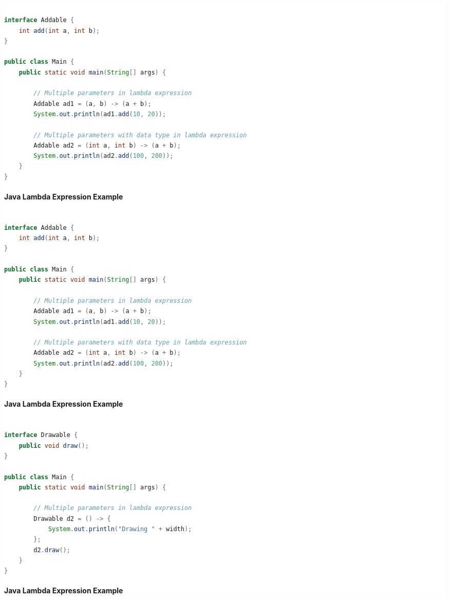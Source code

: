 
```java

interface Addable {
    int add(int a, int b);
}

public class Main {
    public static void main(String[] args) {

        // Multiple parameters in lambda expression
        Addable ad1 = (a, b) -> (a + b);
        System.out.println(ad1.add(10, 20));

        // Multiple parameters with data type in lambda expression
        Addable ad2 = (int a, int b) -> (a + b);
        System.out.println(ad2.add(100, 200));
    }
}
```
#### Java Lambda Expression Example

```java

interface Addable {
    int add(int a, int b);
}

public class Main {
    public static void main(String[] args) {

        // Multiple parameters in lambda expression
        Addable ad1 = (a, b) -> (a + b);
        System.out.println(ad1.add(10, 20));

        // Multiple parameters with data type in lambda expression
        Addable ad2 = (int a, int b) -> (a + b);
        System.out.println(ad2.add(100, 200));
    }
}
```
#### Java Lambda Expression Example

```java

interface Drawable {
    public void draw();
}

public class Main {
    public static void main(String[] args) {

        // Multiple parameters in lambda expression
        Drawable d2 = () -> {
            System.out.println("Drawing " + width);
        };
        d2.draw();
    }
}
```
#### Java Lambda Expression Example
